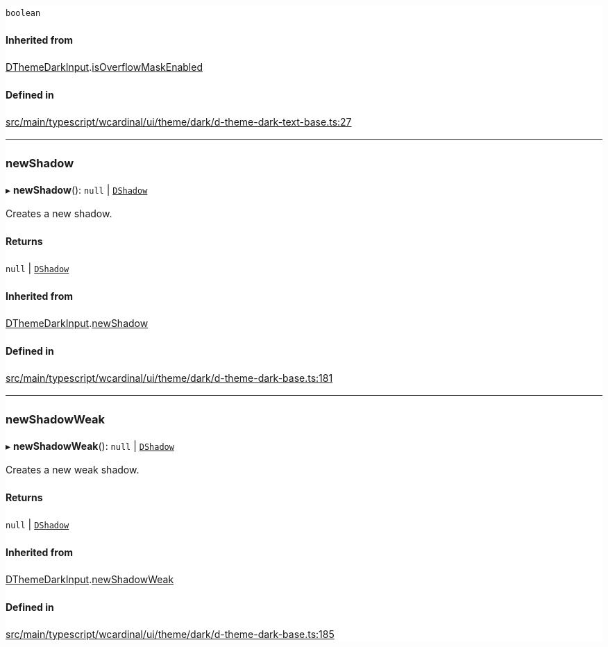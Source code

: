 `boolean`

#### Inherited from

[DThemeDarkInput](DThemeDarkInput.md).[isOverflowMaskEnabled](DThemeDarkInput.md#isoverflowmaskenabled)

#### Defined in

[src/main/typescript/wcardinal/ui/theme/dark/d-theme-dark-text-base.ts:27](https://github.com/winter-cardinal/winter-cardinal-ui/blob/v0.227.0/src/main/typescript/wcardinal/ui/theme/dark/d-theme-dark-text-base.ts#L27)

___

### newShadow

▸ **newShadow**(): ``null`` \| [`DShadow`](../interfaces/DShadow.md)

Creates a new shadow.

#### Returns

``null`` \| [`DShadow`](../interfaces/DShadow.md)

#### Inherited from

[DThemeDarkInput](DThemeDarkInput.md).[newShadow](DThemeDarkInput.md#newshadow)

#### Defined in

[src/main/typescript/wcardinal/ui/theme/dark/d-theme-dark-base.ts:181](https://github.com/winter-cardinal/winter-cardinal-ui/blob/v0.227.0/src/main/typescript/wcardinal/ui/theme/dark/d-theme-dark-base.ts#L181)

___

### newShadowWeak

▸ **newShadowWeak**(): ``null`` \| [`DShadow`](../interfaces/DShadow.md)

Creates a new weak shadow.

#### Returns

``null`` \| [`DShadow`](../interfaces/DShadow.md)

#### Inherited from

[DThemeDarkInput](DThemeDarkInput.md).[newShadowWeak](DThemeDarkInput.md#newshadowweak)

#### Defined in

[src/main/typescript/wcardinal/ui/theme/dark/d-theme-dark-base.ts:185](https://github.com/winter-cardinal/winter-cardinal-ui/blob/v0.227.0/src/main/typescript/wcardinal/ui/theme/dark/d-theme-dark-base.ts#L185)
